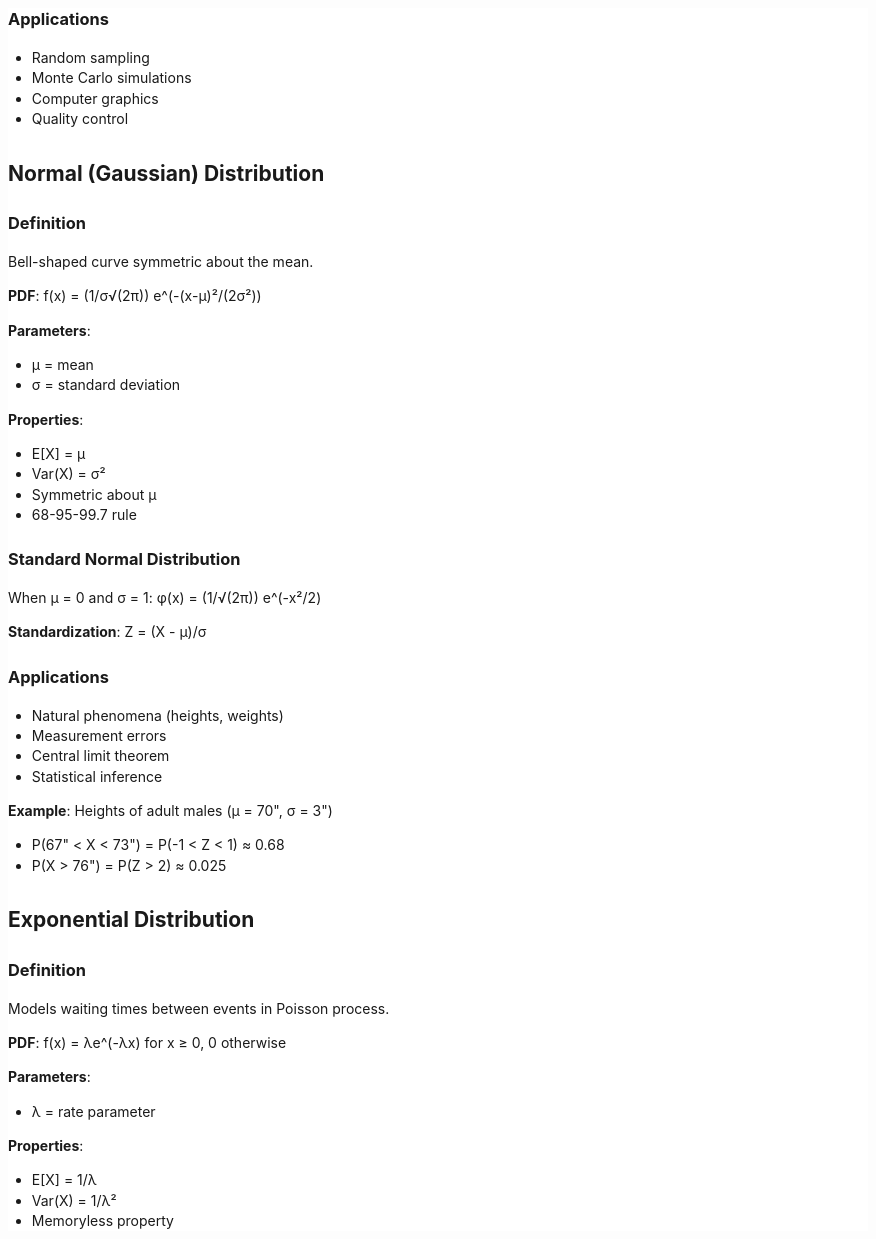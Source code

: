 ### Applications
- Random sampling
- Monte Carlo simulations
- Computer graphics
- Quality control

## Normal (Gaussian) Distribution

### Definition
Bell-shaped curve symmetric about the mean.

**PDF**: f(x) = (1/σ√(2π)) e^(-(x-μ)²/(2σ²))

**Parameters**:
- μ = mean
- σ = standard deviation

**Properties**:
- E[X] = μ
- Var(X) = σ²
- Symmetric about μ
- 68-95-99.7 rule

### Standard Normal Distribution
When μ = 0 and σ = 1:
φ(x) = (1/√(2π)) e^(-x²/2)

**Standardization**: Z = (X - μ)/σ

### Applications
- Natural phenomena (heights, weights)
- Measurement errors
- Central limit theorem
- Statistical inference

**Example**: Heights of adult males (μ = 70", σ = 3")
- P(67" < X < 73") = P(-1 < Z < 1) ≈ 0.68
- P(X > 76") = P(Z > 2) ≈ 0.025

## Exponential Distribution

### Definition
Models waiting times between events in Poisson process.

**PDF**: f(x) = λe^(-λx) for x ≥ 0, 0 otherwise

**Parameters**:
- λ = rate parameter

**Properties**:
- E[X] = 1/λ
- Var(X) = 1/λ²
- Memoryless property
